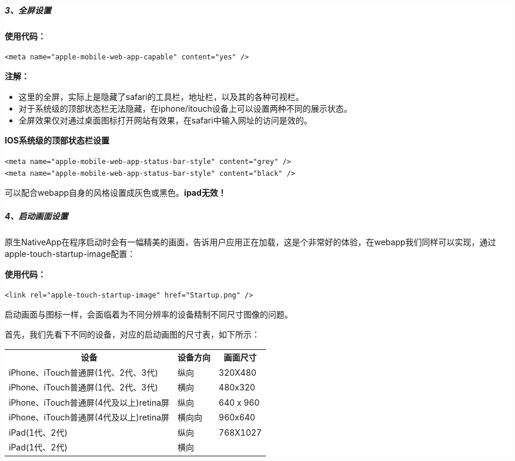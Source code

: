 ##### 3、全屏设置

**使用代码：**

```
<meta name="apple-mobile-web-app-capable" content="yes" />
```

**注解：**
* 这里的全屏，实际上是隐藏了safari的工具栏，地址栏，以及其的各种可视栏。
* 对于系统级的顶部状态栏无法隐藏，在iphone/itouch设备上可以设置两种不同的展示状态。
* 全屏效果仅对通过桌面图标打开网站有效果，在safari中输入网址的访问是效的。

**IOS系统级的顶部状态栏设置**

```
<meta name="apple-mobile-web-app-status-bar-style" content="grey" />
<meta name="apple-mobile-web-app-status-bar-style" content="black" />
```

可以配合webapp自身的风格设置成灰色或黑色。**ipad无效！**

##### 4、启动画面设置

原生NativeApp在程序启动时会有一幅精美的画面，告诉用户应用正在加载，这是个非常好的体验，在webapp我们同样可以实现，通过apple-touch-startup-image配置：

**使用代码：**

```
<link rel="apple-touch-startup-image" href="Startup.png" />
```

启动画面与图标一样，会面临着为不同分辨率的设备精制不同尺寸图像的问题。

首先，我们先看下不同的设备，对应的启动画图的尺寸表，如下所示：

<table>
	<tr>
		<th>设备</th>
		<th>设备方向</th>
		<th>画面尺寸</th>
	</tr>
	<tr>
		<td>iPhone、iTouch普通屏(1代、2代、3代)</td>
		<td>纵向</td>
		<td>320X480</td>
	</tr>
	<tr>
		<td>iPhone、iTouch普通屏(1代、2代、3代)</td>
		<td>横向</td>
		<td>480x320</td>
	</tr>
	<tr>
		<td>iPhone、iTouch普通屏(4代及以上)retina屏</td>
		<td>纵向</td>
		<td>640 x 960</td>
	</tr>
	<tr>
		<td>iPhone、iTouch普通屏(4代及以上)retina屏</td>
		<td>横向向</td>
		<td>960x640</td>
	</tr>
	<tr>
		<td>iPad(1代、2代)</td>
		<td>纵向</td>
		<td>768X1027</td>
	</tr>
	<tr>
		<td>iPad(1代、2代)</td>
		<td>横向</td>